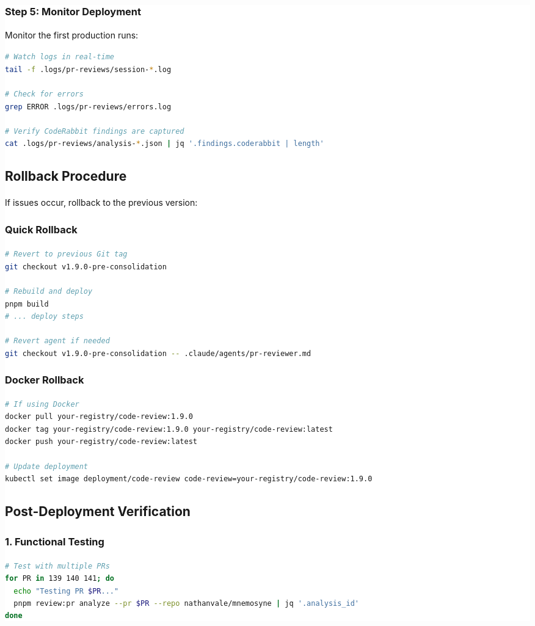 ### Step 5: Monitor Deployment

Monitor the first production runs:

```bash
# Watch logs in real-time
tail -f .logs/pr-reviews/session-*.log

# Check for errors
grep ERROR .logs/pr-reviews/errors.log

# Verify CodeRabbit findings are captured
cat .logs/pr-reviews/analysis-*.json | jq '.findings.coderabbit | length'
```

## Rollback Procedure

If issues occur, rollback to the previous version:

### Quick Rollback

```bash
# Revert to previous Git tag
git checkout v1.9.0-pre-consolidation

# Rebuild and deploy
pnpm build
# ... deploy steps

# Revert agent if needed
git checkout v1.9.0-pre-consolidation -- .claude/agents/pr-reviewer.md
```

### Docker Rollback

```bash
# If using Docker
docker pull your-registry/code-review:1.9.0
docker tag your-registry/code-review:1.9.0 your-registry/code-review:latest
docker push your-registry/code-review:latest

# Update deployment
kubectl set image deployment/code-review code-review=your-registry/code-review:1.9.0
```

## Post-Deployment Verification

### 1. Functional Testing

```bash
# Test with multiple PRs
for PR in 139 140 141; do
  echo "Testing PR $PR..."
  pnpm review:pr analyze --pr $PR --repo nathanvale/mnemosyne | jq '.analysis_id'
done
```
